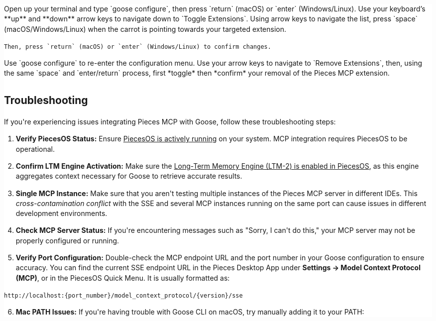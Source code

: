 <Steps>
  <Step title="Enter the Configuration Settings">
    Open up your terminal and type `goose configure`, then press `return` (macOS) or `enter` (Windows/Linux).
  </Step>

  <Step title="Extension Toggling">
    Use your keyboard’s **up** and **down** arrow keys to navigate down to `Toggle Extensions`.
  </Step>

  <Step title="Un-Toggle your Pieces MCP Server">
    Using arrow keys to navigate the list, press `space` (macOS/Windows/Linux) when the carrot is pointing towards your targeted extension.

    Then, press `return` (macOS) or `enter` (Windows/Linux) to confirm changes.
  </Step>

  <Step title="Re-enter the Configuration Settings">
    Use `goose configure` to re-enter the configuration menu.
  </Step>

  <Step title="Removing Extensions">
    Use your arrow keys to navigate to `Remove Extensions`, then, using the same `space` and `enter/return` process, first *toggle* then *confirm* your removal of the Pieces MCP extension.
  </Step>
</Steps>

## Troubleshooting

If you're experiencing issues integrating Pieces MCP with Goose, follow these troubleshooting steps:

1. **Verify PiecesOS Status:** Ensure [PiecesOS is actively running](https://docs.pieces.app/products/core-dependencies/pieces-os) on your system. MCP integration requires PiecesOS to be operational.

2. **Confirm LTM Engine Activation:** Make sure the [Long-Term Memory Engine (LTM-2) is enabled in PiecesOS](https://docs.pieces.app/products/core-dependencies/pieces-os/quick-menu#ltm-2-engine), as this engine aggregates context necessary for Goose to retrieve accurate results.

3. **Single MCP Instance:** Make sure that you aren't testing multiple instances of the Pieces MCP server in different IDEs. This *cross-contamination conflict* with the SSE and several MCP instances running on the same port can cause issues in different development environments.

4. **Check MCP Server Status:** If you're encountering messages such as "Sorry, I can't do this," your MCP server may not be properly configured or running.

5. **Verify Port Configuration:** Double-check the MCP endpoint URL and the port number in your Goose configuration to ensure accuracy. You can find the current SSE endpoint URL in the Pieces Desktop App under **Settings → Model Context Protocol (MCP)**, or in the PiecesOS Quick Menu. It is usually formatted as:

```plaintext
http://localhost:{port_number}/model_context_protocol/{version}/sse
```

6. **Mac PATH Issues:** If you're having trouble with Goose CLI on macOS, try manually adding it to your PATH:
